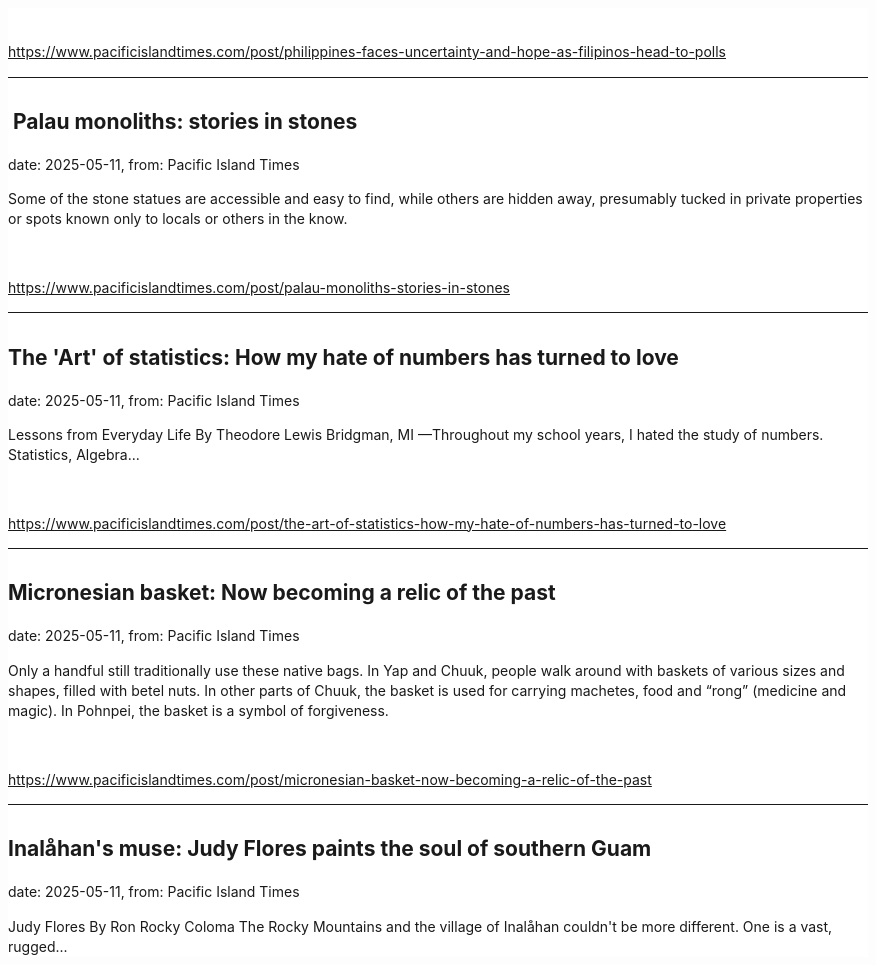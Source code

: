 <br> 

<https://www.pacificislandtimes.com/post/philippines-faces-uncertainty-and-hope-as-filipinos-head-to-polls>

---

##  Palau monoliths: stories in stones

date: 2025-05-11, from: Pacific Island Times

Some of the stone statues are accessible and easy to find, while others are hidden away, presumably tucked in private properties or spots known only to locals or others in the know. 

<br> 

<https://www.pacificislandtimes.com/post/palau-monoliths-stories-in-stones>

---

## The 'Art' of statistics: How my hate of numbers has turned to love

date: 2025-05-11, from: Pacific Island Times

Lessons from Everyday Life By Theodore Lewis Bridgman, MI —Throughout my school years, I hated the study of numbers. Statistics, Algebra... 

<br> 

<https://www.pacificislandtimes.com/post/the-art-of-statistics-how-my-hate-of-numbers-has-turned-to-love>

---

## Micronesian basket: Now becoming a relic of the past

date: 2025-05-11, from: Pacific Island Times

 Only a handful still traditionally use these native bags. In Yap and Chuuk, people walk around with baskets of various sizes and shapes, filled with betel nuts. In other parts of Chuuk, the basket is used for carrying machetes, food and “rong” (medicine and magic). In Pohnpei, the basket is a symbol of forgiveness. 

<br> 

<https://www.pacificislandtimes.com/post/micronesian-basket-now-becoming-a-relic-of-the-past>

---

## Inalåhan's muse: Judy Flores paints the soul of southern Guam

date: 2025-05-11, from: Pacific Island Times

Judy Flores By Ron Rocky Coloma  The Rocky Mountains and the village of Inalåhan couldn't be more different. One is a vast, rugged... 
